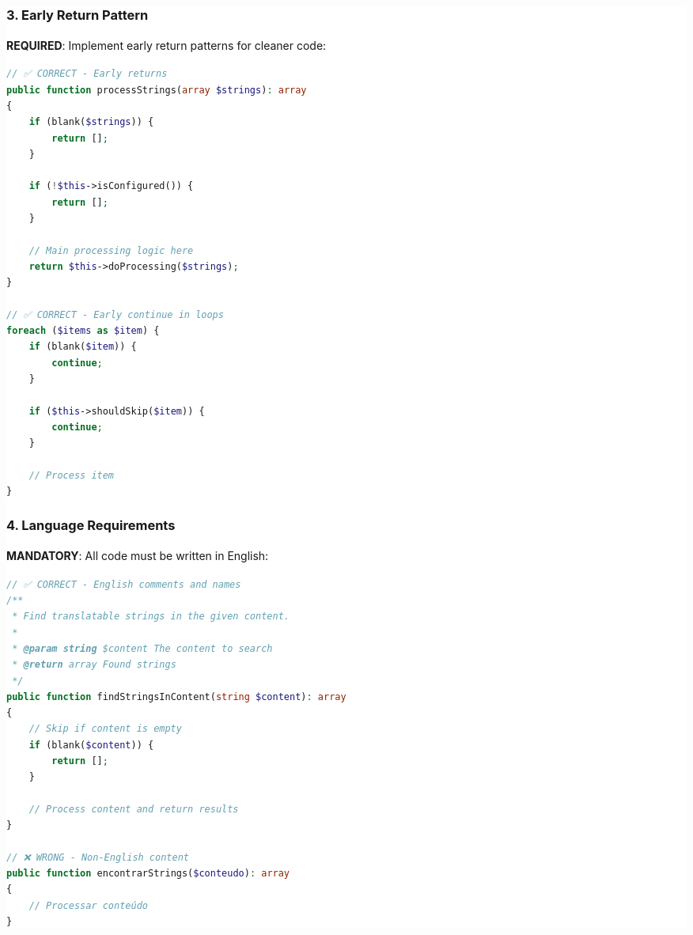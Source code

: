 ### 3. Early Return Pattern
**REQUIRED**: Implement early return patterns for cleaner code:

```php
// ✅ CORRECT - Early returns
public function processStrings(array $strings): array
{
    if (blank($strings)) {
        return [];
    }
    
    if (!$this->isConfigured()) {
        return [];
    }
    
    // Main processing logic here
    return $this->doProcessing($strings);
}

// ✅ CORRECT - Early continue in loops
foreach ($items as $item) {
    if (blank($item)) {
        continue;
    }
    
    if ($this->shouldSkip($item)) {
        continue;
    }
    
    // Process item
}
```

### 4. Language Requirements
**MANDATORY**: All code must be written in English:

```php
// ✅ CORRECT - English comments and names
/**
 * Find translatable strings in the given content.
 * 
 * @param string $content The content to search
 * @return array Found strings
 */
public function findStringsInContent(string $content): array
{
    // Skip if content is empty
    if (blank($content)) {
        return [];
    }
    
    // Process content and return results
}

// ❌ WRONG - Non-English content
public function encontrarStrings($conteudo): array
{
    // Processar conteúdo
}
```
